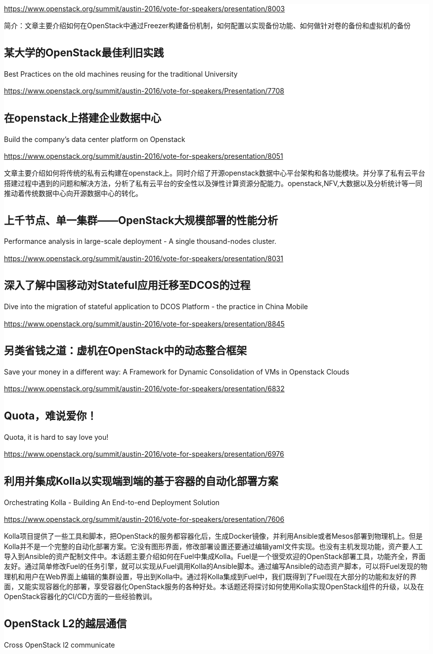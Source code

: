 https://www.openstack.org/summit/austin-2016/vote-for-speakers/presentation/8003

简介：文章主要介绍如何在OpenStack中通过Freezer构建备份机制，如何配置以实现备份功能、如何做针对卷的备份和虚拟机的备份

某大学的OpenStack最佳利旧实践
--------------
Best Practices on the old machines reusing for the traditional University

https://www.openstack.org/summit/austin-2016/vote-for-speakers/Presentation/7708

在openstack上搭建企业数据中心
--------------
Build the company’s data center platform on Openstack

https://www.openstack.org/summit/austin-2016/vote-for-speakers/presentation/8051

文章主要介绍如何将传统的私有云构建在openstack上。同时介绍了开源openstack数据中心平台架构和各功能模块。并分享了私有云平台搭建过程中遇到的问题和解决方法，分析了私有云平台的安全性以及弹性计算资源分配能力。openstack,NFV,大数据以及分析统计等一同推动着传统数据中心向开源数据中心的转化。

上千节点、单一集群——OpenStack大规模部署的性能分析
--------------
Performance analysis in large-scale deployment - A single thousand-nodes cluster.

https://www.openstack.org/summit/austin-2016/vote-for-speakers/presentation/8031

深入了解中国移动对Stateful应用迁移至DCOS的过程
--------------
Dive into the migration of stateful application to DCOS Platform - the practice in China Mobile

https://www.openstack.org/summit/austin-2016/vote-for-speakers/presentation/8845

另类省钱之道：虚机在OpenStack中的动态整合框架
--------------
Save your money in a different way: A Framework for Dynamic Consolidation of VMs in Openstack Clouds

https://www.openstack.org/summit/austin-2016/vote-for-speakers/presentation/6832

Quota，难说爱你！
--------------
Quota, it is hard to say love you!

https://www.openstack.org/summit/austin-2016/vote-for-speakers/presentation/6976

利用并集成Kolla以实现端到端的基于容器的自动化部署方案
--------------
Orchestrating Kolla - Building An End-to-end Deployment Solution

https://www.openstack.org/summit/austin-2016/vote-for-speakers/presentation/7606

Kolla项目提供了一些工具和脚本，把OpenStack的服务都容器化后，生成Docker镜像，并利用Ansible或者Mesos部署到物理机上。但是Kolla并不是一个完整的自动化部署方案。它没有图形界面，修改部署设置还要通过编辑yaml文件实现。也没有主机发现功能，资产要人工导入到Ansible的资产配制文件中。本话题主要介绍如何在Fuel中集成Kolla。Fuel是一个很受欢迎的OpenStack部署工具，功能齐全，界面友好。通过简单修改Fuel的任务引擎，就可以实现从Fuel调用Kolla的Ansible脚本。通过编写Ansible的动态资产脚本，可以将Fuel发现的物理机和用户在Web界面上编辑的集群设置，导出到Kolla中。通过将Kolla集成到Fuel中，我们既得到了Fuel现在大部分的功能和友好的界面，又能实现容器化的部署，享受容器化OpenStack服务的各种好处。本话题还将探讨如何使用Kolla实现OpenStack组件的升级，以及在OpenStack容器化的CI/CD方面的一些经验教训。

OpenStack L2的越层通信
--------------
Cross OpenStack l2 communicate
